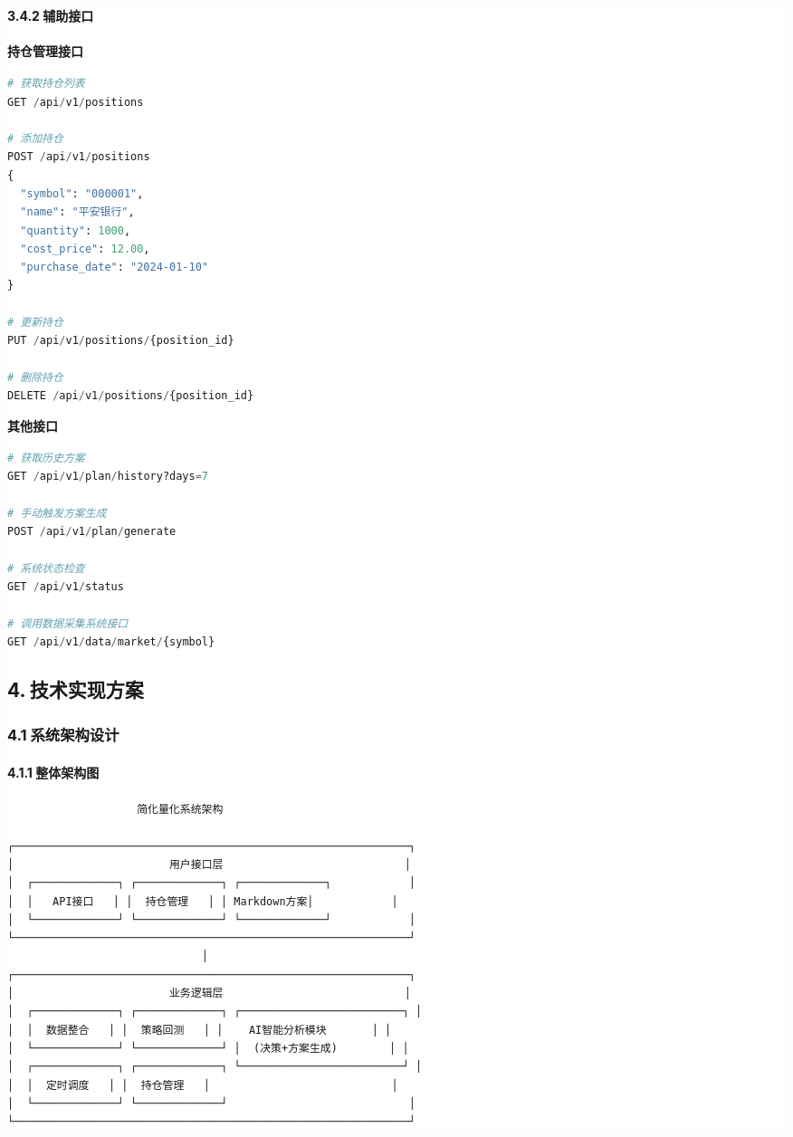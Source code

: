 #### 3.4.2 辅助接口

**持仓管理接口**

```python
# 获取持仓列表
GET /api/v1/positions

# 添加持仓
POST /api/v1/positions
{
  "symbol": "000001",
  "name": "平安银行",
  "quantity": 1000,
  "cost_price": 12.00,
  "purchase_date": "2024-01-10"
}

# 更新持仓
PUT /api/v1/positions/{position_id}

# 删除持仓
DELETE /api/v1/positions/{position_id}
```

**其他接口**

```python
# 获取历史方案
GET /api/v1/plan/history?days=7

# 手动触发方案生成
POST /api/v1/plan/generate

# 系统状态检查
GET /api/v1/status

# 调用数据采集系统接口
GET /api/v1/data/market/{symbol}
```

## 4. 技术实现方案

### 4.1 系统架构设计

#### 4.1.1 整体架构图

```
                    简化量化系统架构

┌─────────────────────────────────────────────────────────────┐
│                        用户接口层                            │
│  ┌─────────────┐ ┌─────────────┐ ┌─────────────┐            │
│  │   API接口   │ │  持仓管理   │ │ Markdown方案│            │
│  └─────────────┘ └─────────────┘ └─────────────┘            │
└─────────────────────────────────────────────────────────────┘
                              │
┌─────────────────────────────────────────────────────────────┐
│                        业务逻辑层                            │
│  ┌─────────────┐ ┌─────────────┐ ┌─────────────────────────┐ │
│  │  数据整合   │ │  策略回测   │ │    AI智能分析模块       │ │
│  └─────────────┘ └─────────────┘ │  (决策+方案生成)        │ │
│  ┌─────────────┐ ┌─────────────┐ └─────────────────────────┘ │
│  │  定时调度   │ │  持仓管理   │                            │
│  └─────────────┘ └─────────────┘                            │
└─────────────────────────────────────────────────────────────┘
```